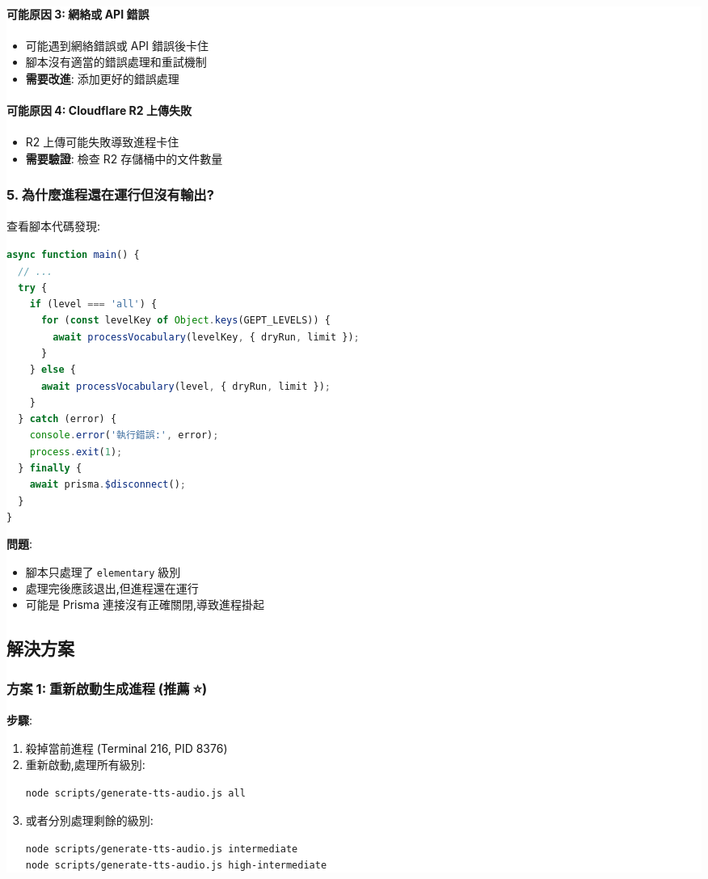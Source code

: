 #### 可能原因 3: 網絡或 API 錯誤
- 可能遇到網絡錯誤或 API 錯誤後卡住
- 腳本沒有適當的錯誤處理和重試機制
- **需要改進**: 添加更好的錯誤處理

#### 可能原因 4: Cloudflare R2 上傳失敗
- R2 上傳可能失敗導致進程卡住
- **需要驗證**: 檢查 R2 存儲桶中的文件數量

### 5. 為什麼進程還在運行但沒有輸出?

查看腳本代碼發現:
```javascript
async function main() {
  // ...
  try {
    if (level === 'all') {
      for (const levelKey of Object.keys(GEPT_LEVELS)) {
        await processVocabulary(levelKey, { dryRun, limit });
      }
    } else {
      await processVocabulary(level, { dryRun, limit });
    }
  } catch (error) {
    console.error('執行錯誤:', error);
    process.exit(1);
  } finally {
    await prisma.$disconnect();
  }
}
```

**問題**: 
- 腳本只處理了 `elementary` 級別
- 處理完後應該退出,但進程還在運行
- 可能是 Prisma 連接沒有正確關閉,導致進程掛起

## 解決方案

### 方案 1: 重新啟動生成進程 (推薦 ⭐)

**步驟**:
1. 殺掉當前進程 (Terminal 216, PID 8376)
2. 重新啟動,處理所有級別:
   ```bash
   node scripts/generate-tts-audio.js all
   ```
3. 或者分別處理剩餘的級別:
   ```bash
   node scripts/generate-tts-audio.js intermediate
   node scripts/generate-tts-audio.js high-intermediate
   ```
